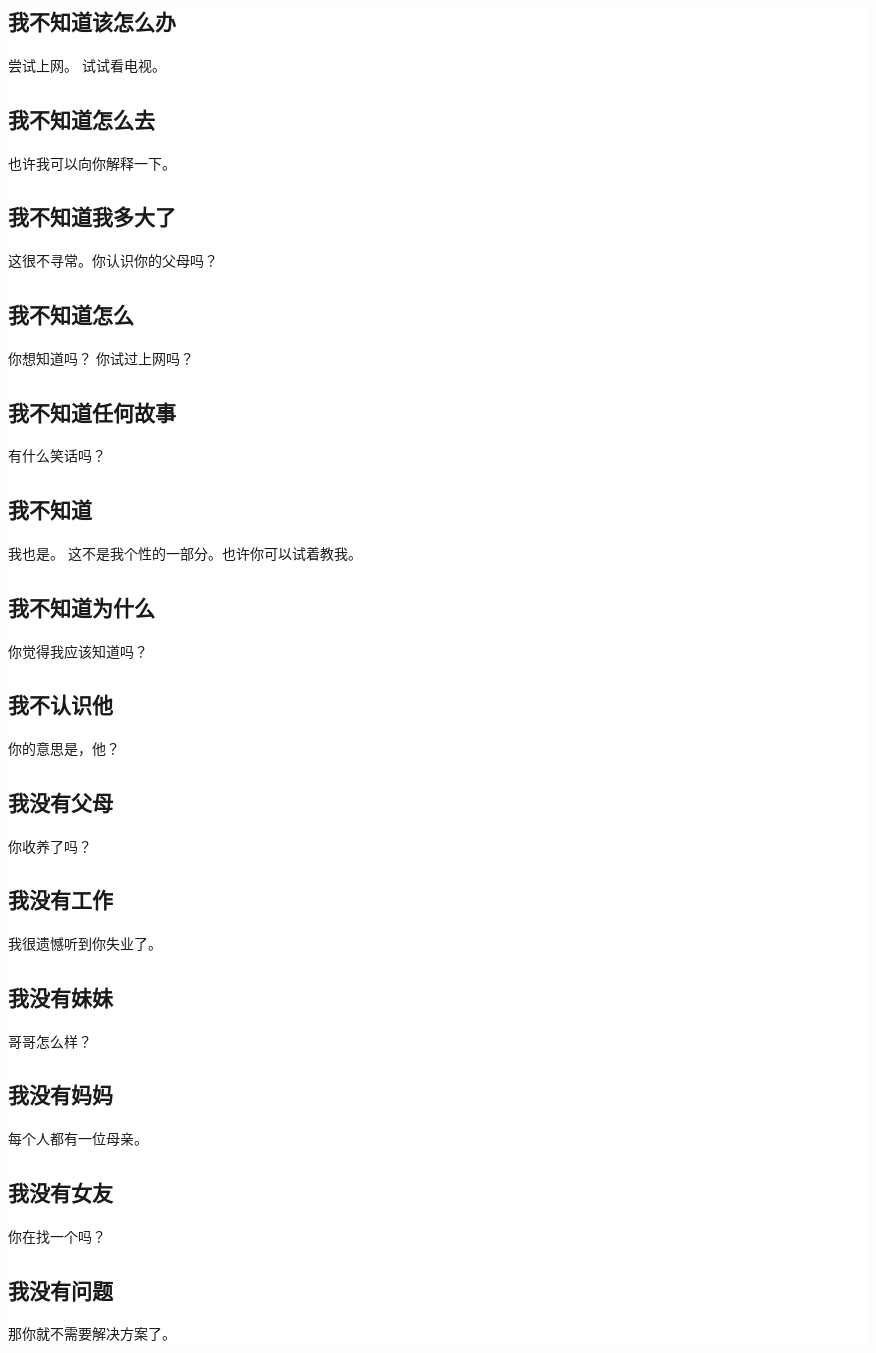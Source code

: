 ## 我不知道该怎么办
尝试上网。
试试看电视。

## 我不知道怎么去
也许我可以向你解释一下。

## 我不知道我多大了
这很不寻常。你认识你的父母吗？

## 我不知道怎么
你想知道吗？
你试过上网吗？

## 我不知道任何故事
有什么笑话吗？

## 我不知道
我也是。
这不是我个性的一部分。也许你可以试着教我。

## 我不知道为什么
你觉得我应该知道吗？

## 我不认识他
你的意思是，他？

## 我没有父母
你收养了吗？

## 我没有工作
我很遗憾听到你失业了。

## 我没有妹妹
哥哥怎么样？

## 我没有妈妈
每个人都有一位母亲。

## 我没有女友
你在找一个吗？

## 我没有问题
那你就不需要解决方案了。
